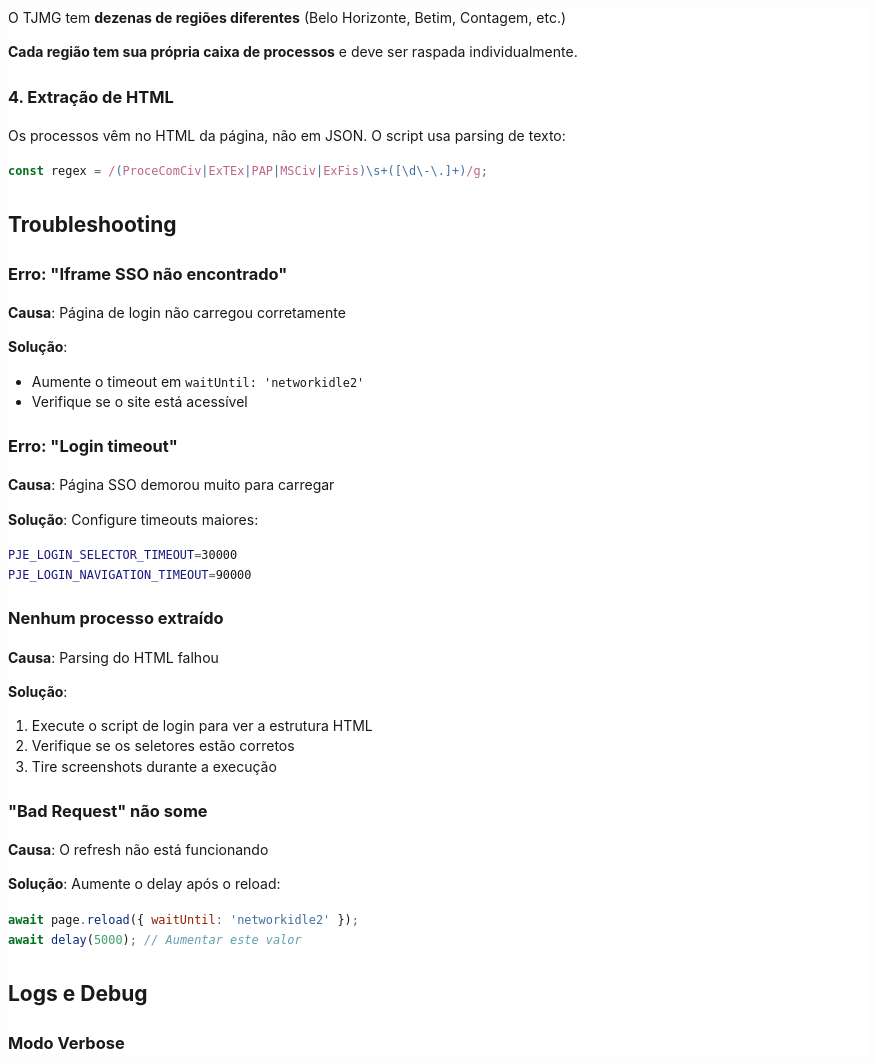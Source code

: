 O TJMG tem **dezenas de regiões diferentes** (Belo Horizonte, Betim, Contagem, etc.)

**Cada região tem sua própria caixa de processos** e deve ser raspada individualmente.

### 4. Extração de HTML

Os processos vêm no HTML da página, não em JSON. O script usa parsing de texto:

```javascript
const regex = /(ProceComCiv|ExTEx|PAP|MSCiv|ExFis)\s+([\d\-\.]+)/g;
```

## Troubleshooting

### Erro: "Iframe SSO não encontrado"

**Causa**: Página de login não carregou corretamente

**Solução**:
- Aumente o timeout em `waitUntil: 'networkidle2'`
- Verifique se o site está acessível

### Erro: "Login timeout"

**Causa**: Página SSO demorou muito para carregar

**Solução**: Configure timeouts maiores:
```bash
PJE_LOGIN_SELECTOR_TIMEOUT=30000
PJE_LOGIN_NAVIGATION_TIMEOUT=90000
```

### Nenhum processo extraído

**Causa**: Parsing do HTML falhou

**Solução**:
1. Execute o script de login para ver a estrutura HTML
2. Verifique se os seletores estão corretos
3. Tire screenshots durante a execução

### "Bad Request" não some

**Causa**: O refresh não está funcionando

**Solução**: Aumente o delay após o reload:
```javascript
await page.reload({ waitUntil: 'networkidle2' });
await delay(5000); // Aumentar este valor
```

## Logs e Debug

### Modo Verbose
